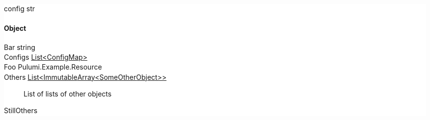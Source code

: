 <div>
<pulumi-choosable type="language" values="python">
<dl class="resources-properties"><dt class="property-optional"
            title="Optional">
        <span id="config_python">
<a data-swiftype-name="resource-property" data-swiftype-type="text" href="#config_python" style="color: inherit; text-decoration: inherit;">config</a>
</span>
        <span class="property-indicator"></span>
        <span class="property-type">str</span>
    </dt>
    <dd></dd></dl>
</pulumi-choosable>
</div>

<h4 id="object">Object</h4>

<div>
<pulumi-choosable type="language" values="csharp">
<dl class="resources-properties"><dt class="property-optional"
            title="Optional">
        <span id="bar_csharp">
<a data-swiftype-name="resource-property" data-swiftype-type="text" href="#bar_csharp" style="color: inherit; text-decoration: inherit;">Bar</a>
</span>
        <span class="property-indicator"></span>
        <span class="property-type">string</span>
    </dt>
    <dd></dd><dt class="property-optional"
            title="Optional">
        <span id="configs_csharp">
<a data-swiftype-name="resource-property" data-swiftype-type="text" href="#configs_csharp" style="color: inherit; text-decoration: inherit;">Configs</a>
</span>
        <span class="property-indicator"></span>
        <span class="property-type"><a href="#configmap">List&lt;Config<wbr>Map&gt;</a></span>
    </dt>
    <dd></dd><dt class="property-optional"
            title="Optional">
        <span id="foo_csharp">
<a data-swiftype-name="resource-property" data-swiftype-type="text" href="#foo_csharp" style="color: inherit; text-decoration: inherit;">Foo</a>
</span>
        <span class="property-indicator"></span>
        <span class="property-type">Pulumi.<wbr>Example.<wbr>Resource</span>
    </dt>
    <dd></dd><dt class="property-optional"
            title="Optional">
        <span id="others_csharp">
<a data-swiftype-name="resource-property" data-swiftype-type="text" href="#others_csharp" style="color: inherit; text-decoration: inherit;">Others</a>
</span>
        <span class="property-indicator"></span>
        <span class="property-type"><a href="#someotherobject">List&lt;Immutable<wbr>Array&lt;Some<wbr>Other<wbr>Object&gt;&gt;</a></span>
    </dt>
    <dd><p>List of lists of other objects</p>
</dd><dt class="property-optional"
            title="Optional">
        <span id="stillothers_csharp">
<a data-swiftype-name="resource-property" data-swiftype-type="text" href="#stillothers_csharp" style="color: inherit; text-decoration: inherit;">Still<wbr>Others</a>
</span>
        <span class="property-indicator"></span>